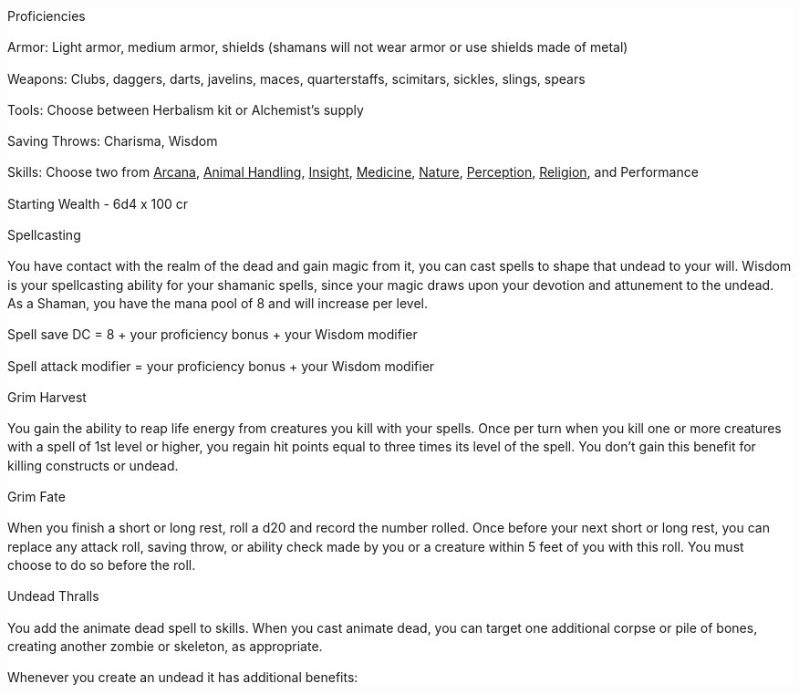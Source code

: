   

Proficiencies

Armor: Light armor, medium armor, shields (shamans will not wear armor or use shields made of metal)

Weapons: Clubs, daggers, darts, javelins, maces, quarterstaffs, scimitars, sickles, slings, spears

Tools: Choose between Herbalism kit or Alchemist’s supply

Saving Throws: Charisma, Wisdom

Skills: Choose two from [Arcana](https://www.dndbeyond.com/compendium/rules/basic-rules/using-ability-scores#Arcana), [Animal Handling](https://www.dndbeyond.com/compendium/rules/basic-rules/using-ability-scores#AnimalHandling), [Insight](https://www.dndbeyond.com/compendium/rules/basic-rules/using-ability-scores#Insight), [Medicine](https://www.dndbeyond.com/compendium/rules/basic-rules/using-ability-scores#Medicine), [Nature](https://www.dndbeyond.com/compendium/rules/basic-rules/using-ability-scores#Nature), [Perception](https://www.dndbeyond.com/compendium/rules/basic-rules/using-ability-scores#Perception), [Religion](https://www.dndbeyond.com/compendium/rules/basic-rules/using-ability-scores#Religion), and Performance

Starting Wealth - 6d4 x 100 cr

  

Spellcasting

You have contact with the realm of the dead and gain magic from it, you can cast spells to shape that undead to your will. Wisdom is your spellcasting ability for your shamanic spells, since your magic draws upon your devotion and attunement to the undead. As a Shaman, you have the mana pool of 8 and will increase per level.

  

Spell save DC = 8 + your proficiency bonus + your Wisdom modifier

Spell attack modifier = your proficiency bonus + your Wisdom modifier

  

  

Grim Harvest

You gain the ability to reap life energy from creatures you kill with your spells. Once per turn when you kill one or more creatures with a spell of 1st level or higher, you regain hit points equal to three times its level of the spell. You don’t gain this benefit for killing constructs or undead.

  

Grim Fate

When you finish a short or long rest, roll a d20 and record the number rolled. Once before your next short or long rest, you can replace any attack roll, saving throw, or ability check made by you or a creature within 5 feet of you with this roll. You must choose to do so before the roll.

  

Undead Thralls

You add the animate dead spell to skills. When you cast animate dead, you can target one additional corpse or pile of bones, creating another zombie or skeleton, as appropriate.

Whenever you create an undead it has additional benefits:
